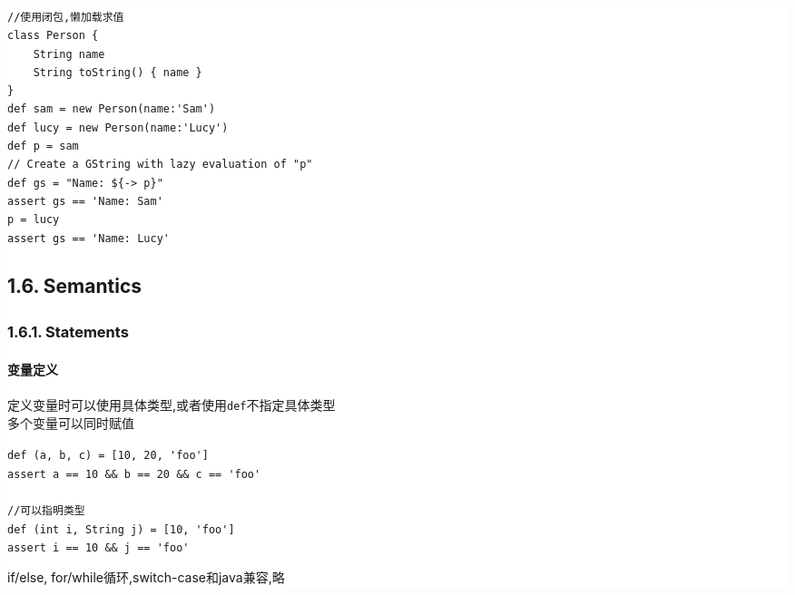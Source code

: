     //使用闭包,懒加载求值
    class Person {
        String name
        String toString() { name }
    }
    def sam = new Person(name:'Sam')
    def lucy = new Person(name:'Lucy')
    def p = sam
    // Create a GString with lazy evaluation of "p"
    def gs = "Name: ${-> p}"
    assert gs == 'Name: Sam'
    p = lucy
    assert gs == 'Name: Lucy'

## 1.6. Semantics
### 1.6.1. Statements
#### 变量定义
定义变量时可以使用具体类型,或者使用`def`不指定具体类型  
多个变量可以同时赋值  

    def (a, b, c) = [10, 20, 'foo']
    assert a == 10 && b == 20 && c == 'foo'

    //可以指明类型
    def (int i, String j) = [10, 'foo']
    assert i == 10 && j == 'foo'

if/else, for/while循环,switch-case和java兼容,略